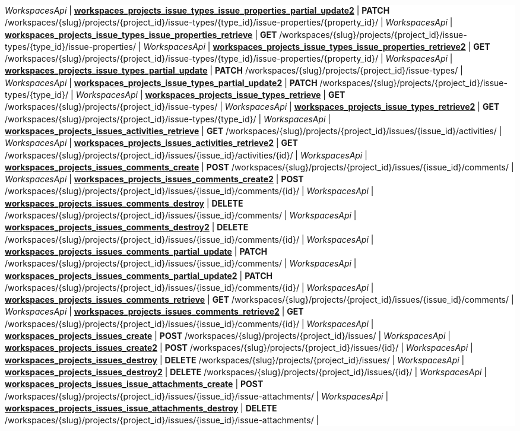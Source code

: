 *WorkspacesApi* | [**workspaces_projects_issue_types_issue_properties_partial_update2**](docs/WorkspacesApi.md#workspaces_projects_issue_types_issue_properties_partial_update2) | **PATCH** /workspaces/{slug}/projects/{project_id}/issue-types/{type_id}/issue-properties/{property_id}/ | 
*WorkspacesApi* | [**workspaces_projects_issue_types_issue_properties_retrieve**](docs/WorkspacesApi.md#workspaces_projects_issue_types_issue_properties_retrieve) | **GET** /workspaces/{slug}/projects/{project_id}/issue-types/{type_id}/issue-properties/ | 
*WorkspacesApi* | [**workspaces_projects_issue_types_issue_properties_retrieve2**](docs/WorkspacesApi.md#workspaces_projects_issue_types_issue_properties_retrieve2) | **GET** /workspaces/{slug}/projects/{project_id}/issue-types/{type_id}/issue-properties/{property_id}/ | 
*WorkspacesApi* | [**workspaces_projects_issue_types_partial_update**](docs/WorkspacesApi.md#workspaces_projects_issue_types_partial_update) | **PATCH** /workspaces/{slug}/projects/{project_id}/issue-types/ | 
*WorkspacesApi* | [**workspaces_projects_issue_types_partial_update2**](docs/WorkspacesApi.md#workspaces_projects_issue_types_partial_update2) | **PATCH** /workspaces/{slug}/projects/{project_id}/issue-types/{type_id}/ | 
*WorkspacesApi* | [**workspaces_projects_issue_types_retrieve**](docs/WorkspacesApi.md#workspaces_projects_issue_types_retrieve) | **GET** /workspaces/{slug}/projects/{project_id}/issue-types/ | 
*WorkspacesApi* | [**workspaces_projects_issue_types_retrieve2**](docs/WorkspacesApi.md#workspaces_projects_issue_types_retrieve2) | **GET** /workspaces/{slug}/projects/{project_id}/issue-types/{type_id}/ | 
*WorkspacesApi* | [**workspaces_projects_issues_activities_retrieve**](docs/WorkspacesApi.md#workspaces_projects_issues_activities_retrieve) | **GET** /workspaces/{slug}/projects/{project_id}/issues/{issue_id}/activities/ | 
*WorkspacesApi* | [**workspaces_projects_issues_activities_retrieve2**](docs/WorkspacesApi.md#workspaces_projects_issues_activities_retrieve2) | **GET** /workspaces/{slug}/projects/{project_id}/issues/{issue_id}/activities/{id}/ | 
*WorkspacesApi* | [**workspaces_projects_issues_comments_create**](docs/WorkspacesApi.md#workspaces_projects_issues_comments_create) | **POST** /workspaces/{slug}/projects/{project_id}/issues/{issue_id}/comments/ | 
*WorkspacesApi* | [**workspaces_projects_issues_comments_create2**](docs/WorkspacesApi.md#workspaces_projects_issues_comments_create2) | **POST** /workspaces/{slug}/projects/{project_id}/issues/{issue_id}/comments/{id}/ | 
*WorkspacesApi* | [**workspaces_projects_issues_comments_destroy**](docs/WorkspacesApi.md#workspaces_projects_issues_comments_destroy) | **DELETE** /workspaces/{slug}/projects/{project_id}/issues/{issue_id}/comments/ | 
*WorkspacesApi* | [**workspaces_projects_issues_comments_destroy2**](docs/WorkspacesApi.md#workspaces_projects_issues_comments_destroy2) | **DELETE** /workspaces/{slug}/projects/{project_id}/issues/{issue_id}/comments/{id}/ | 
*WorkspacesApi* | [**workspaces_projects_issues_comments_partial_update**](docs/WorkspacesApi.md#workspaces_projects_issues_comments_partial_update) | **PATCH** /workspaces/{slug}/projects/{project_id}/issues/{issue_id}/comments/ | 
*WorkspacesApi* | [**workspaces_projects_issues_comments_partial_update2**](docs/WorkspacesApi.md#workspaces_projects_issues_comments_partial_update2) | **PATCH** /workspaces/{slug}/projects/{project_id}/issues/{issue_id}/comments/{id}/ | 
*WorkspacesApi* | [**workspaces_projects_issues_comments_retrieve**](docs/WorkspacesApi.md#workspaces_projects_issues_comments_retrieve) | **GET** /workspaces/{slug}/projects/{project_id}/issues/{issue_id}/comments/ | 
*WorkspacesApi* | [**workspaces_projects_issues_comments_retrieve2**](docs/WorkspacesApi.md#workspaces_projects_issues_comments_retrieve2) | **GET** /workspaces/{slug}/projects/{project_id}/issues/{issue_id}/comments/{id}/ | 
*WorkspacesApi* | [**workspaces_projects_issues_create**](docs/WorkspacesApi.md#workspaces_projects_issues_create) | **POST** /workspaces/{slug}/projects/{project_id}/issues/ | 
*WorkspacesApi* | [**workspaces_projects_issues_create2**](docs/WorkspacesApi.md#workspaces_projects_issues_create2) | **POST** /workspaces/{slug}/projects/{project_id}/issues/{id}/ | 
*WorkspacesApi* | [**workspaces_projects_issues_destroy**](docs/WorkspacesApi.md#workspaces_projects_issues_destroy) | **DELETE** /workspaces/{slug}/projects/{project_id}/issues/ | 
*WorkspacesApi* | [**workspaces_projects_issues_destroy2**](docs/WorkspacesApi.md#workspaces_projects_issues_destroy2) | **DELETE** /workspaces/{slug}/projects/{project_id}/issues/{id}/ | 
*WorkspacesApi* | [**workspaces_projects_issues_issue_attachments_create**](docs/WorkspacesApi.md#workspaces_projects_issues_issue_attachments_create) | **POST** /workspaces/{slug}/projects/{project_id}/issues/{issue_id}/issue-attachments/ | 
*WorkspacesApi* | [**workspaces_projects_issues_issue_attachments_destroy**](docs/WorkspacesApi.md#workspaces_projects_issues_issue_attachments_destroy) | **DELETE** /workspaces/{slug}/projects/{project_id}/issues/{issue_id}/issue-attachments/ | 